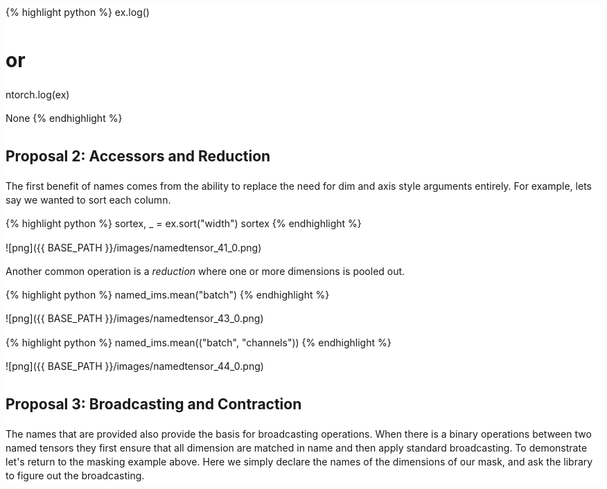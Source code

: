 
{% highlight python %}
ex.log()

# or 

ntorch.log(ex)

None
{% endhighlight %}

## Proposal 2: Accessors and Reduction

The first benefit of names comes from the ability to replace the need for dim
and axis style arguments entirely. For example, lets say we wanted to sort each
column.


{% highlight python %}
sortex, _ = ex.sort("width")
sortex
{% endhighlight %}




![png]({{ BASE_PATH }}/images/namedtensor_41_0.png)



Another common operation is a *reduction*  where one or more dimensions is
pooled out.


{% highlight python %}
named_ims.mean("batch")
{% endhighlight %}




![png]({{ BASE_PATH }}/images/namedtensor_43_0.png)




{% highlight python %}
named_ims.mean(("batch", "channels"))
{% endhighlight %}




![png]({{ BASE_PATH }}/images/namedtensor_44_0.png)



## Proposal 3: Broadcasting and Contraction

The names that are provided also provide the basis for broadcasting operations.
When there is a binary operations between two named tensors they first ensure
that all dimension are matched in name and then apply standard broadcasting. To
demonstrate let's return to the masking example above. Here we simply declare
the names of the dimensions of our mask, and ask the library to figure out the
broadcasting.
